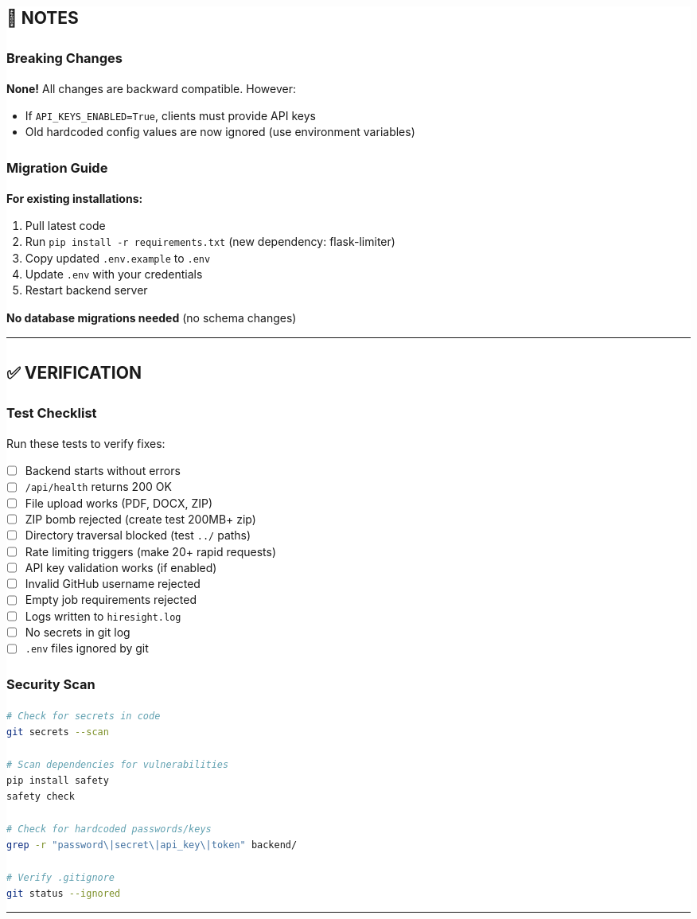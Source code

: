 
## 📝 NOTES

### Breaking Changes

**None!** All changes are backward compatible. However:

- If `API_KEYS_ENABLED=True`, clients must provide API keys
- Old hardcoded config values are now ignored (use environment variables)

### Migration Guide

**For existing installations:**

1. Pull latest code
2. Run `pip install -r requirements.txt` (new dependency: flask-limiter)
3. Copy updated `.env.example` to `.env`
4. Update `.env` with your credentials
5. Restart backend server

**No database migrations needed** (no schema changes)

---

## ✅ VERIFICATION

### Test Checklist

Run these tests to verify fixes:

- [ ] Backend starts without errors
- [ ] `/api/health` returns 200 OK
- [ ] File upload works (PDF, DOCX, ZIP)
- [ ] ZIP bomb rejected (create test 200MB+ zip)
- [ ] Directory traversal blocked (test `../` paths)
- [ ] Rate limiting triggers (make 20+ rapid requests)
- [ ] API key validation works (if enabled)
- [ ] Invalid GitHub username rejected
- [ ] Empty job requirements rejected
- [ ] Logs written to `hiresight.log`
- [ ] No secrets in git log
- [ ] `.env` files ignored by git

### Security Scan

```bash
# Check for secrets in code
git secrets --scan

# Scan dependencies for vulnerabilities
pip install safety
safety check

# Check for hardcoded passwords/keys
grep -r "password\|secret\|api_key\|token" backend/

# Verify .gitignore
git status --ignored
```

---